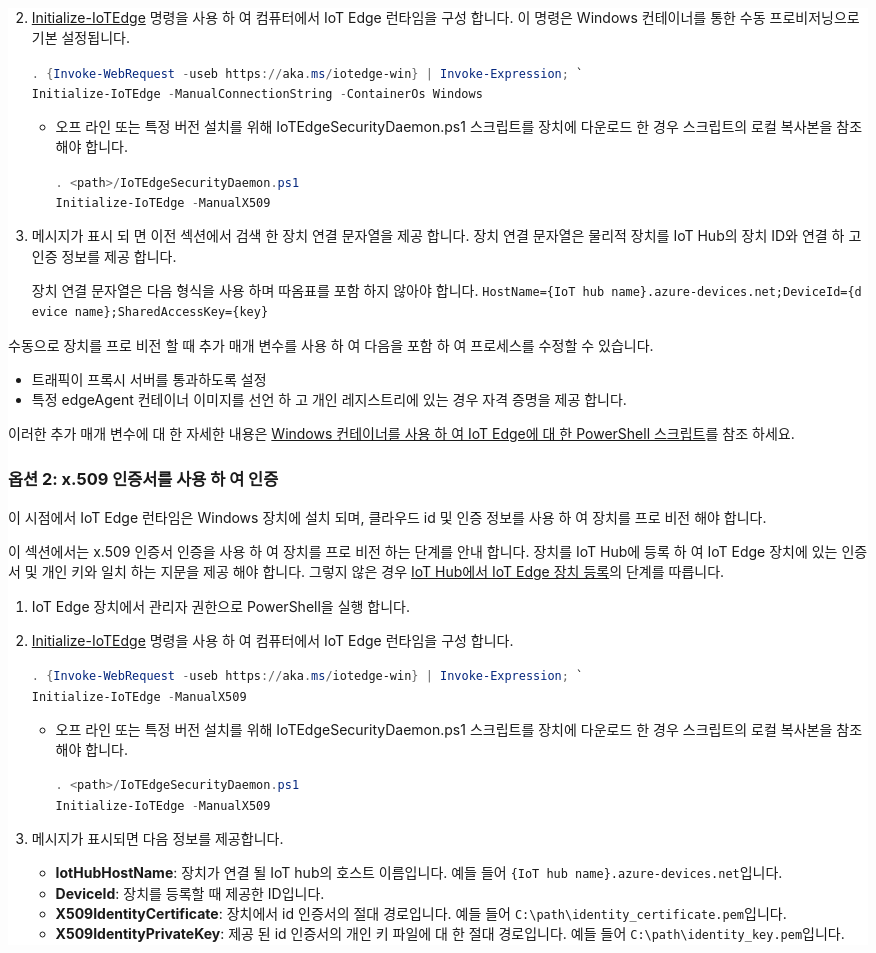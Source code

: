 2. [Initialize-IoTEdge](reference-windows-scripts.md#initialize-iotedge) 명령을 사용 하 여 컴퓨터에서 IoT Edge 런타임을 구성 합니다. 이 명령은 Windows 컨테이너를 통한 수동 프로비저닝으로 기본 설정됩니다.

   ```powershell
   . {Invoke-WebRequest -useb https://aka.ms/iotedge-win} | Invoke-Expression; `
   Initialize-IoTEdge -ManualConnectionString -ContainerOs Windows
   ```

   * 오프 라인 또는 특정 버전 설치를 위해 IoTEdgeSecurityDaemon.ps1 스크립트를 장치에 다운로드 한 경우 스크립트의 로컬 복사본을 참조 해야 합니다.

      ```powershell
      . <path>/IoTEdgeSecurityDaemon.ps1
      Initialize-IoTEdge -ManualX509
      ```

3. 메시지가 표시 되 면 이전 섹션에서 검색 한 장치 연결 문자열을 제공 합니다. 장치 연결 문자열은 물리적 장치를 IoT Hub의 장치 ID와 연결 하 고 인증 정보를 제공 합니다.

   장치 연결 문자열은 다음 형식을 사용 하며 따옴표를 포함 하지 않아야 합니다. `HostName={IoT hub name}.azure-devices.net;DeviceId={device name};SharedAccessKey={key}`

수동으로 장치를 프로 비전 할 때 추가 매개 변수를 사용 하 여 다음을 포함 하 여 프로세스를 수정할 수 있습니다.

* 트래픽이 프록시 서버를 통과하도록 설정
* 특정 edgeAgent 컨테이너 이미지를 선언 하 고 개인 레지스트리에 있는 경우 자격 증명을 제공 합니다.

이러한 추가 매개 변수에 대 한 자세한 내용은 [Windows 컨테이너를 사용 하 여 IoT Edge에 대 한 PowerShell 스크립트](reference-windows-scripts.md)를 참조 하세요.

### <a name="option-2-authenticate-with-x509-certificates"></a>옵션 2: x.509 인증서를 사용 하 여 인증

이 시점에서 IoT Edge 런타임은 Windows 장치에 설치 되며, 클라우드 id 및 인증 정보를 사용 하 여 장치를 프로 비전 해야 합니다.

이 섹션에서는 x.509 인증서 인증을 사용 하 여 장치를 프로 비전 하는 단계를 안내 합니다. 장치를 IoT Hub에 등록 하 여 IoT Edge 장치에 있는 인증서 및 개인 키와 일치 하는 지문을 제공 해야 합니다. 그렇지 않은 경우 [IoT Hub에서 IoT Edge 장치 등록](how-to-register-device.md)의 단계를 따릅니다.

1. IoT Edge 장치에서 관리자 권한으로 PowerShell을 실행 합니다.

2. [Initialize-IoTEdge](reference-windows-scripts.md#initialize-iotedge) 명령을 사용 하 여 컴퓨터에서 IoT Edge 런타임을 구성 합니다.

   ```powershell
   . {Invoke-WebRequest -useb https://aka.ms/iotedge-win} | Invoke-Expression; `
   Initialize-IoTEdge -ManualX509
   ```

   * 오프 라인 또는 특정 버전 설치를 위해 IoTEdgeSecurityDaemon.ps1 스크립트를 장치에 다운로드 한 경우 스크립트의 로컬 복사본을 참조 해야 합니다.

      ```powershell
      . <path>/IoTEdgeSecurityDaemon.ps1
      Initialize-IoTEdge -ManualX509
      ```

3. 메시지가 표시되면 다음 정보를 제공합니다.

   * **IotHubHostName**: 장치가 연결 될 IoT hub의 호스트 이름입니다. 예들 들어 `{IoT hub name}.azure-devices.net`입니다.
   * **DeviceId**: 장치를 등록할 때 제공한 ID입니다.
   * **X509IdentityCertificate**: 장치에서 id 인증서의 절대 경로입니다. 예들 들어 `C:\path\identity_certificate.pem`입니다.
   * **X509IdentityPrivateKey**: 제공 된 id 인증서의 개인 키 파일에 대 한 절대 경로입니다. 예들 들어 `C:\path\identity_key.pem`입니다.
